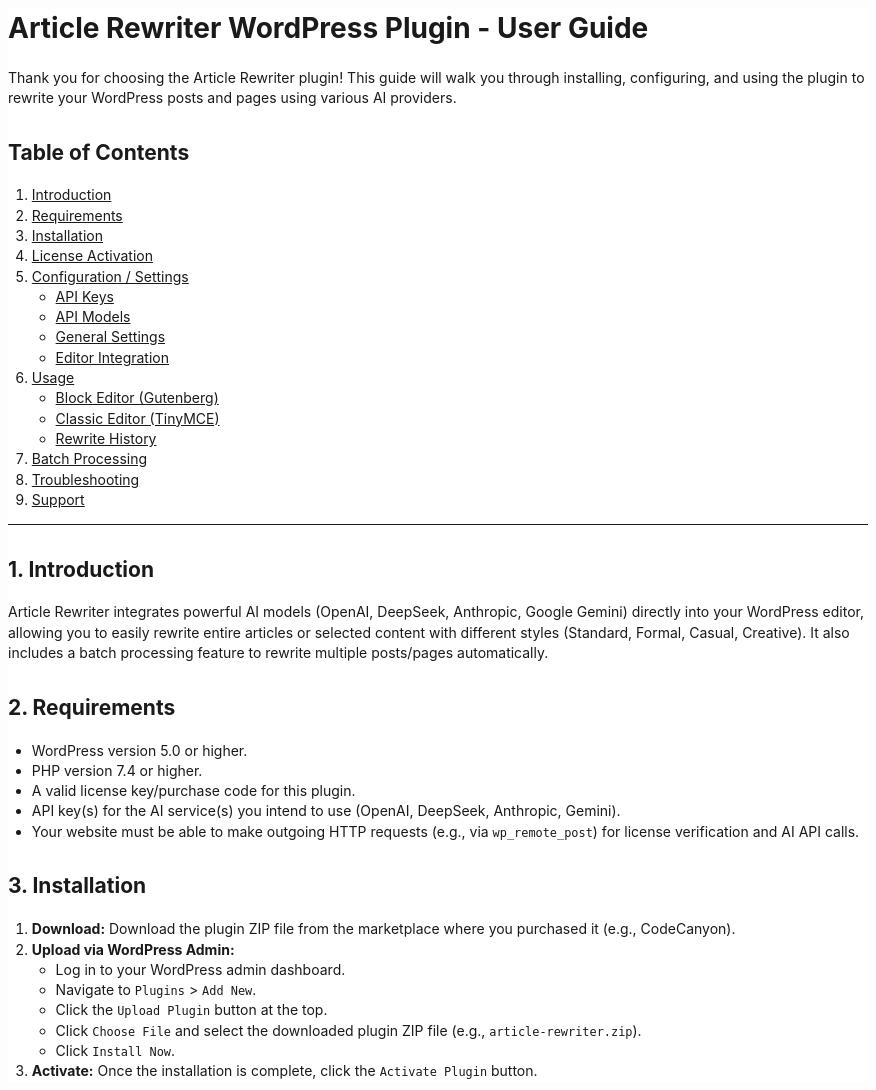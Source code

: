 # Article Rewriter WordPress Plugin - User Guide

Thank you for choosing the Article Rewriter plugin! This guide will walk you through installing, configuring, and using the plugin to rewrite your WordPress posts and pages using various AI providers.

## Table of Contents

1.  [Introduction](#introduction)
2.  [Requirements](#requirements)
3.  [Installation](#installation)
4.  [License Activation](#license-activation)
5.  [Configuration / Settings](#configuration--settings)
    *   [API Keys](#api-keys)
    *   [API Models](#api-models)
    *   [General Settings](#general-settings)
    *   [Editor Integration](#editor-integration)
6.  [Usage](#usage)
    *   [Block Editor (Gutenberg)](#block-editor-gutenberg)
    *   [Classic Editor (TinyMCE)](#classic-editor-tinymce)
    *   [Rewrite History](#rewrite-history)
7.  [Batch Processing](#batch-processing)
8.  [Troubleshooting](#troubleshooting)
9.  [Support](#support)

---

## 1. Introduction

Article Rewriter integrates powerful AI models (OpenAI, DeepSeek, Anthropic, Google Gemini) directly into your WordPress editor, allowing you to easily rewrite entire articles or selected content with different styles (Standard, Formal, Casual, Creative). It also includes a batch processing feature to rewrite multiple posts/pages automatically.

## 2. Requirements

*   WordPress version 5.0 or higher.
*   PHP version 7.4 or higher.
*   A valid license key/purchase code for this plugin.
*   API key(s) for the AI service(s) you intend to use (OpenAI, DeepSeek, Anthropic, Gemini).
*   Your website must be able to make outgoing HTTP requests (e.g., via `wp_remote_post`) for license verification and AI API calls.

## 3. Installation

1.  **Download:** Download the plugin ZIP file from the marketplace where you purchased it (e.g., CodeCanyon).
2.  **Upload via WordPress Admin:**
    *   Log in to your WordPress admin dashboard.
    *   Navigate to `Plugins` > `Add New`.
    *   Click the `Upload Plugin` button at the top.
    *   Click `Choose File` and select the downloaded plugin ZIP file (e.g., `article-rewriter.zip`).
    *   Click `Install Now`.
3.  **Activate:** Once the installation is complete, click the `Activate Plugin` button.
